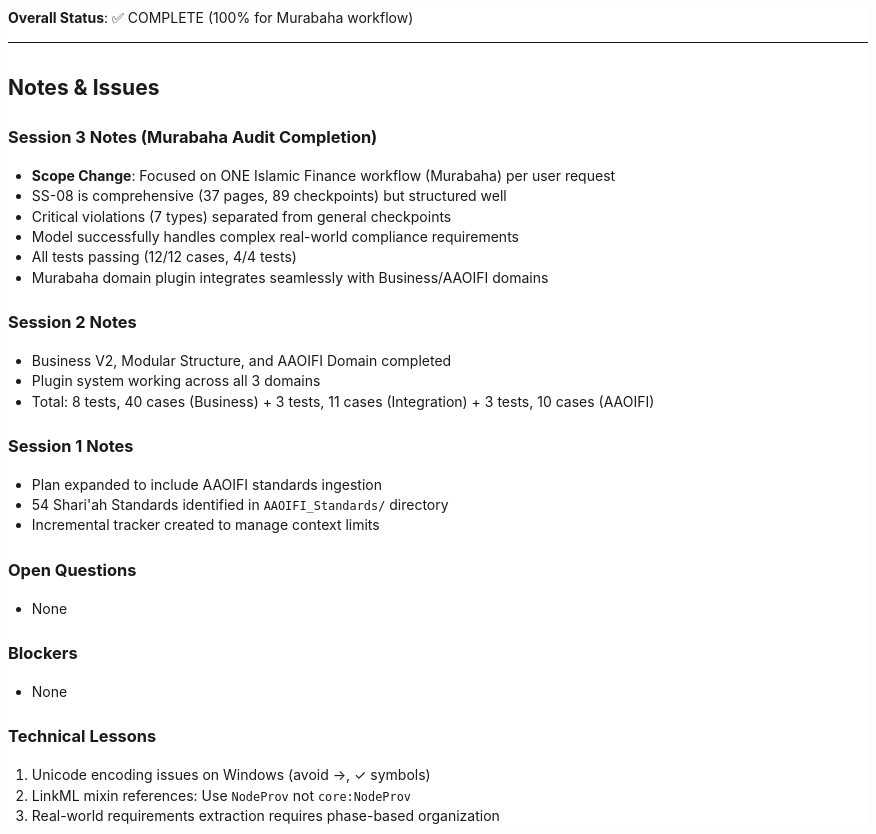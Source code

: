 **Overall Status**: ✅ COMPLETE (100% for Murabaha workflow)

---

## Notes & Issues

### Session 3 Notes (Murabaha Audit Completion)
- **Scope Change**: Focused on ONE Islamic Finance workflow (Murabaha) per user request
- SS-08 is comprehensive (37 pages, 89 checkpoints) but structured well
- Critical violations (7 types) separated from general checkpoints
- Model successfully handles complex real-world compliance requirements
- All tests passing (12/12 cases, 4/4 tests)
- Murabaha domain plugin integrates seamlessly with Business/AAOIFI domains

### Session 2 Notes
- Business V2, Modular Structure, and AAOIFI Domain completed
- Plugin system working across all 3 domains
- Total: 8 tests, 40 cases (Business) + 3 tests, 11 cases (Integration) + 3 tests, 10 cases (AAOIFI)

### Session 1 Notes
- Plan expanded to include AAOIFI standards ingestion
- 54 Shari'ah Standards identified in `AAOIFI_Standards/` directory
- Incremental tracker created to manage context limits

### Open Questions
- None

### Blockers
- None

### Technical Lessons
1. Unicode encoding issues on Windows (avoid →, ✓ symbols)
2. LinkML mixin references: Use `NodeProv` not `core:NodeProv`
3. Real-world requirements extraction requires phase-based organization
